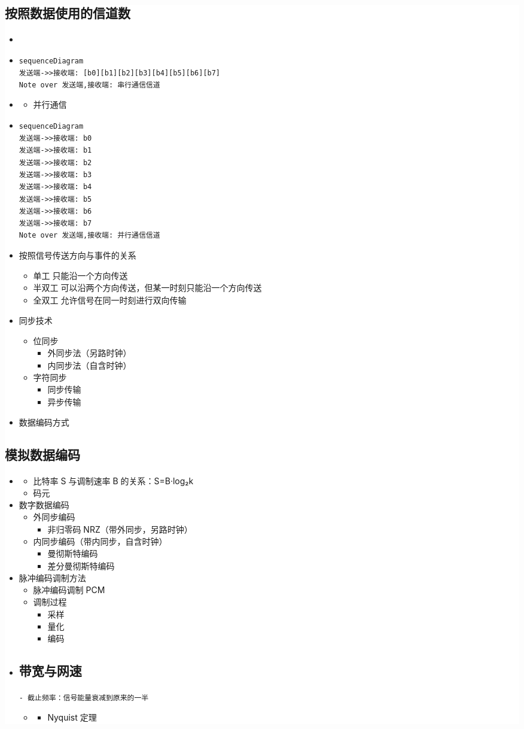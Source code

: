 ## 按照数据使用的信道数
-

   -
     ```mermaid
     sequenceDiagram
     发送端->>接收端: [b0][b1][b2][b3][b4][b5][b6][b7]
     Note over 发送端,接收端: 串行通信信道
     ```

   -
      - 并行通信

   -
     ```mermaid
     sequenceDiagram
     发送端->>接收端: b0
     发送端->>接收端: b1
     发送端->>接收端: b2
     发送端->>接收端: b3
     发送端->>接收端: b4
     发送端->>接收端: b5
     发送端->>接收端: b6
     发送端->>接收端: b7
     Note over 发送端,接收端: 并行通信信道
     ```

- 按照信号传送方向与事件的关系
   - 单工
      只能沿一个方向传送
   - 半双工
      可以沿两个方向传送，但某一时刻只能沿一个方向传送
   - 全双工
      允许信号在同一时刻进行双向传输
- 同步技术
   - 位同步
      - 外同步法（另路时钟）
      - 内同步法（自含时钟）
   - 字符同步
      - 同步传输
      - 异步传输
- 数据编码方式

## 模拟数据编码
-
   - 比特率 S 与调制速率 B 的关系：S=B·log₂k
   - 码元
- 数字数据编码
   - 外同步编码
      - 非归零码 NRZ（带外同步，另路时钟）
   - 内同步编码（带内同步，自含时钟）
      - 曼彻斯特编码
      - 差分曼彻斯特编码
- 脉冲编码调制方法
   - 脉冲编码调制 PCM
   - 调制过程
      - 采样
      - 量化
      - 编码
- 带宽与网速
   -
      - 截止频率：信号能量衰减到原来的一半
   -
      - Nyquist 定理